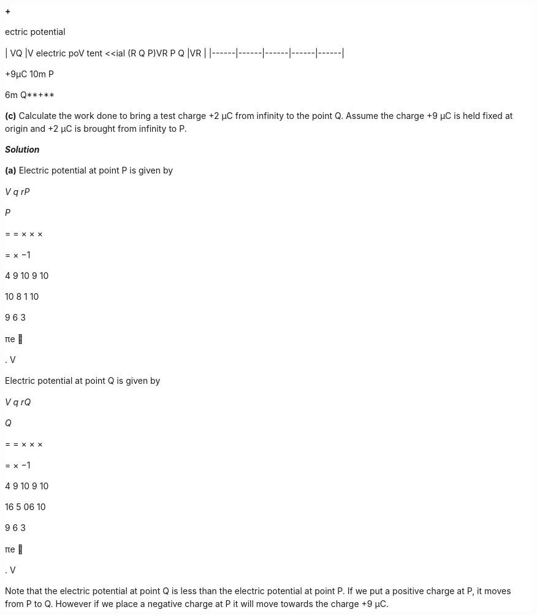 **+**

ectric potential






| VQ |V        electric poV tent <<ial  (R       Q       P)VR P Q |VR |
|------|------|------|------|------|

  

+9µC 10m P

6m Q**+**

**(c)** Calculate the work done to bring a test charge +2 µC from infinity to the point Q. Assume the charge +9 µC is held fixed at origin and +2 µC is brought from infinity to P.

**_Solution_**

**(a)** Electric potential at point P is given by

_V q rP_

_P_

\= = × × ×

\= × −1

4 9 10 9 10

10 8 1 10

9 6 3

πe 

. V

Electric potential at point Q is given by

_V q rQ_

_Q_

\= = × × ×

\= × −1

4 9 10 9 10

16 5 06 10

9 6 3

πe 

. V

Note that the electric potential at point Q is less than the electric potential at point P. If we put a positive charge at P, it moves from P to Q. However if we place a negative charge at P it will move towards the charge +9 µC.
